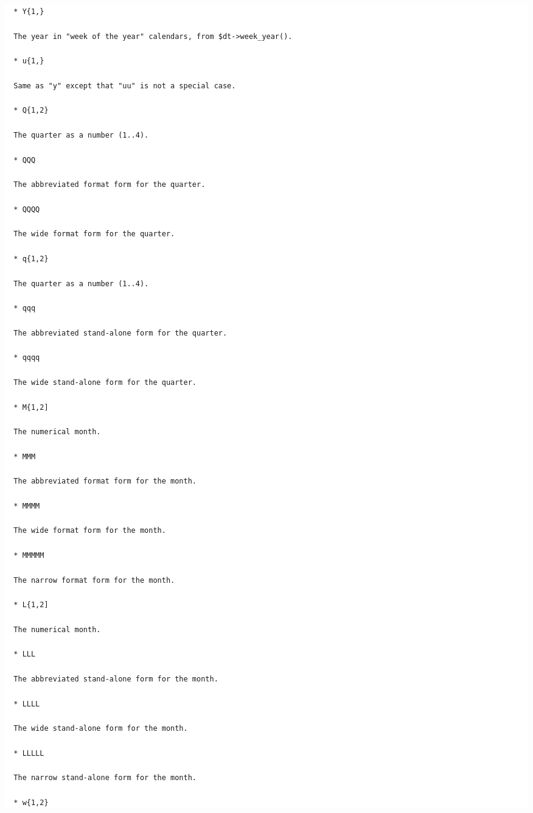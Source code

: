       * Y{1,}

      The year in "week of the year" calendars, from $dt->week_year().

      * u{1,}

      Same as "y" except that "uu" is not a special case.

      * Q{1,2}

      The quarter as a number (1..4).

      * QQQ

      The abbreviated format form for the quarter.

      * QQQQ

      The wide format form for the quarter.

      * q{1,2}

      The quarter as a number (1..4).

      * qqq

      The abbreviated stand-alone form for the quarter.

      * qqqq

      The wide stand-alone form for the quarter.

      * M{1,2]

      The numerical month.

      * MMM

      The abbreviated format form for the month.

      * MMMM

      The wide format form for the month.

      * MMMMM

      The narrow format form for the month.

      * L{1,2]

      The numerical month.

      * LLL

      The abbreviated stand-alone form for the month.

      * LLLL

      The wide stand-alone form for the month.

      * LLLLL

      The narrow stand-alone form for the month.

      * w{1,2}
